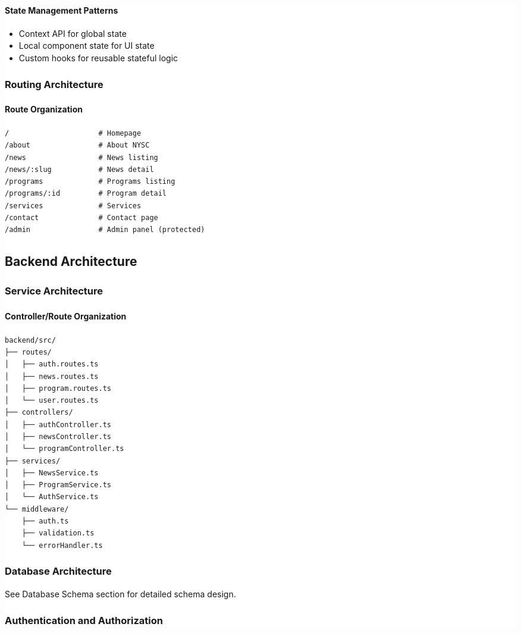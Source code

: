 #### State Management Patterns
- Context API for global state
- Local component state for UI state
- Custom hooks for reusable stateful logic

### Routing Architecture

#### Route Organization
```
/                     # Homepage
/about                # About NYSC
/news                 # News listing
/news/:slug           # News detail
/programs             # Programs listing
/programs/:id         # Program detail
/services             # Services
/contact              # Contact page
/admin                # Admin panel (protected)
```

## Backend Architecture

### Service Architecture

#### Controller/Route Organization
```
backend/src/
├── routes/
│   ├── auth.routes.ts
│   ├── news.routes.ts
│   ├── program.routes.ts
│   └── user.routes.ts
├── controllers/
│   ├── authController.ts
│   ├── newsController.ts
│   └── programController.ts
├── services/
│   ├── NewsService.ts
│   ├── ProgramService.ts
│   └── AuthService.ts
└── middleware/
    ├── auth.ts
    ├── validation.ts
    └── errorHandler.ts
```

### Database Architecture

See Database Schema section for detailed schema design.

### Authentication and Authorization
